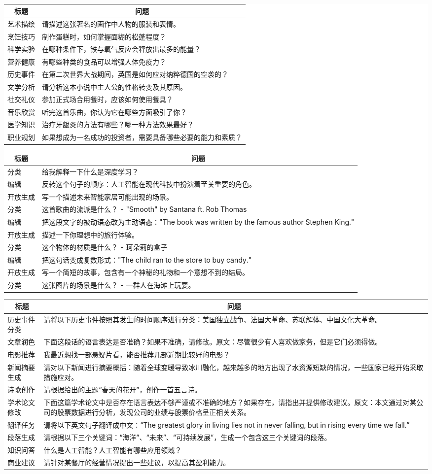|标题|问题|
|---|---|
|艺术描绘|请描述这张著名的画作中人物的服装和表情。|
|烹饪技巧|制作蛋糕时，如何掌握面糊的松蓬程度？|
|科学实验|在哪种条件下，铁与氧气反应会释放出最多的能量？|
|营养健康|有哪些种类的食品可以增强人体免疫力？|
|历史事件|在第二次世界大战期间，英国是如何应对纳粹德国的空袭的？|
|文学分析|请分析这本小说中主人公的性格转变及其原因。|
|社交礼仪|参加正式场合用餐时，应该如何使用餐具？|
|音乐欣赏|听完这首乐曲，你认为它在哪些方面吸引了你？|
|医学知识|治疗牙龈炎的方法有哪些？哪一种方法效果最好？|
|职业规划|如果想成为一名成功的投资者，需要具备哪些必要的能力和素质？|

| 标题 | 问题 |
| --- | --- |
| 分类 | 给我解释一下什么是深度学习？ |
| 编辑 | 反转这个句子的顺序：人工智能在现代科技中扮演着至关重要的角色。 |
| 开放生成 | 写一个描述未来智能家居可能出现的场景。 |
| 分类 | 这首歌曲的流派是什么？ - "Smooth" by Santana ft. Rob Thomas |
| 编辑 | 把这段文字的被动语态改为主动语态："The book was written by the famous author Stephen King." |
| 开放生成 | 描述一下你理想中的旅行体验。 |
| 分类 | 这个物体的材质是什么？ - 珂朵莉的盒子 |
| 编辑 | 把这句话变成复数形式："The child ran to the store to buy candy." |
| 开放生成 | 写一个简短的故事，包含有一个神秘的礼物和一个意想不到的结局。 |
| 分类 | 这张图片的场景是什么？ - 一群人在海滩上玩耍。 |

|标题|问题|
|----|----|
|历史事件分类|请将以下历史事件按照其发生的时间顺序进行分类：美国独立战争、法国大革命、苏联解体、中国文化大革命。|
|文章润色|下面这段话的语言表达是否准确？如果不准确，请修改。原文：尽管很少有人喜欢做家务，但是它们必须得做。|
|电影推荐|我最近想找一部悬疑片看，能否推荐几部近期比较好的电影？|
|新闻摘要生成|请对以下新闻进行摘要概括：随着全球变暖导致冰川融化，越来越多的地方出现了水资源短缺的情况，一些国家已经开始采取措施应对。|
|诗歌创作|请根据给出的主题“春天的花开”，创作一首五言诗。|
|学术论文修改|下面这篇学术论文中是否存在语言表达不够严谨或不准确的地方？如果存在，请指出并提供修改建议。原文：本文通过对某公司的股票数据进行分析，发现公司的业绩与股票价格呈正相关关系。|
|翻译任务|请将以下英文句子翻译成中文：“The greatest glory in living lies not in never falling, but in rising every time we fall.”|
|段落生成|请根据以下三个关键词：“海洋”、“未来”、“可持续发展”，生成一个包含这三个关键词的段落。|
|知识问答|什么是人工智能？人工智能有哪些应用领域？|
|商业建议|请针对某餐厅的经营情况提出一些建议，以提高其盈利能力。|

